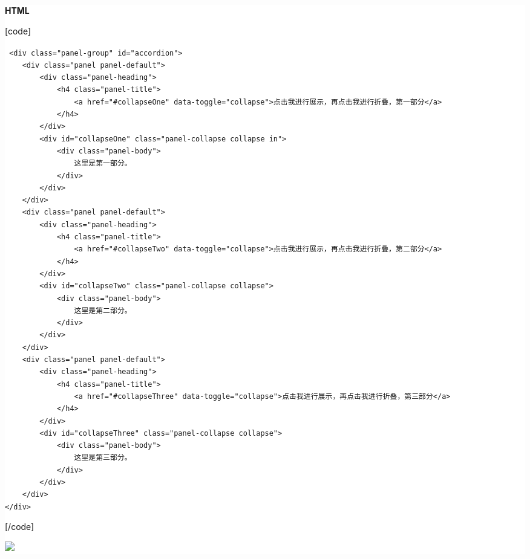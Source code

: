**HTML**

[code]

     <div class="panel-group" id="accordion">
        <div class="panel panel-default">
            <div class="panel-heading">
                <h4 class="panel-title">
                    <a href="#collapseOne" data-toggle="collapse">点击我进行展示，再点击我进行折叠，第一部分</a>
                </h4>
            </div>
            <div id="collapseOne" class="panel-collapse collapse in">
                <div class="panel-body">
                    这里是第一部分。
                </div>
            </div>
        </div>
        <div class="panel panel-default">
            <div class="panel-heading">
                <h4 class="panel-title">
                    <a href="#collapseTwo" data-toggle="collapse">点击我进行展示，再点击我进行折叠，第二部分</a>
                </h4>
            </div>
            <div id="collapseTwo" class="panel-collapse collapse">
                <div class="panel-body">
                    这里是第二部分。
                </div>
            </div>
        </div>
        <div class="panel panel-default">
            <div class="panel-heading">
                <h4 class="panel-title">
                    <a href="#collapseThree" data-toggle="collapse">点击我进行展示，再点击我进行折叠，第三部分</a>
                </h4>
            </div>
            <div id="collapseThree" class="panel-collapse collapse">
                <div class="panel-body">
                    这里是第三部分。
                </div>
            </div>
        </div>
    </div>
[/code]

![](https://images2015.cnblogs.com/blog/955761/201705/955761-20170504213345820-572705633.png)



